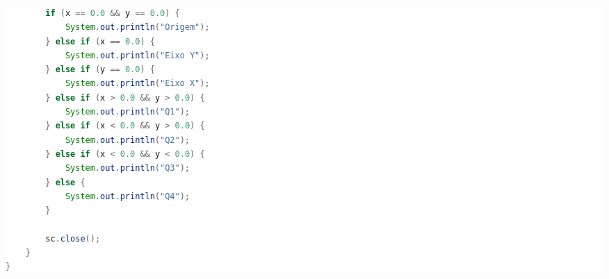 ```java
        if (x == 0.0 && y == 0.0) {
            System.out.println("Origem");
        } else if (x == 0.0) {
            System.out.println("Eixo Y");
        } else if (y == 0.0) {
            System.out.println("Eixo X");
        } else if (x > 0.0 && y > 0.0) {
            System.out.println("Q1");
        } else if (x < 0.0 && y > 0.0) {
            System.out.println("Q2");
        } else if (x < 0.0 && y < 0.0) {
            System.out.println("Q3");
        } else {
            System.out.println("Q4");
        }

        sc.close();
    }
}
```
